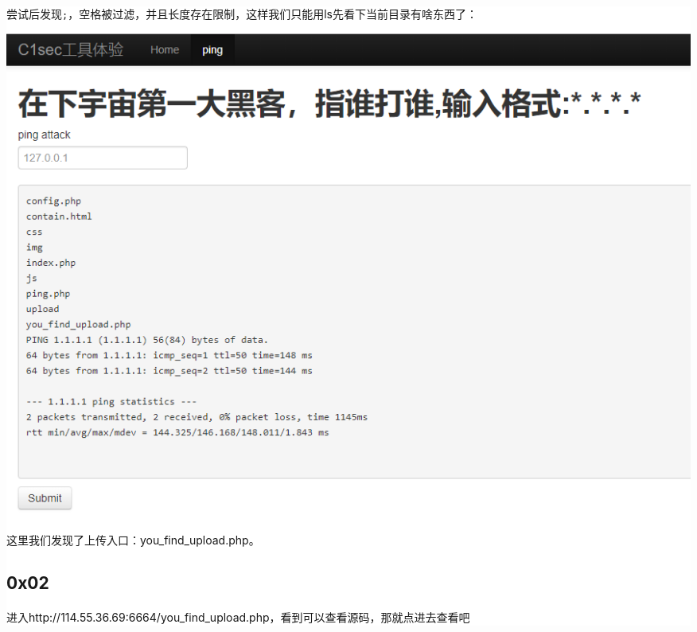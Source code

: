 尝试后发现`;`，空格被过滤，并且长度存在限制，这样我们只能用ls先看下当前目录有啥东西了：

![1537705979278](writeup.assets/1537705979278.png)

这里我们发现了上传入口：you_find_upload.php。

## 0x02

进入http://114.55.36.69:6664/you_find_upload.php，看到可以查看源码，那就点进去查看吧
